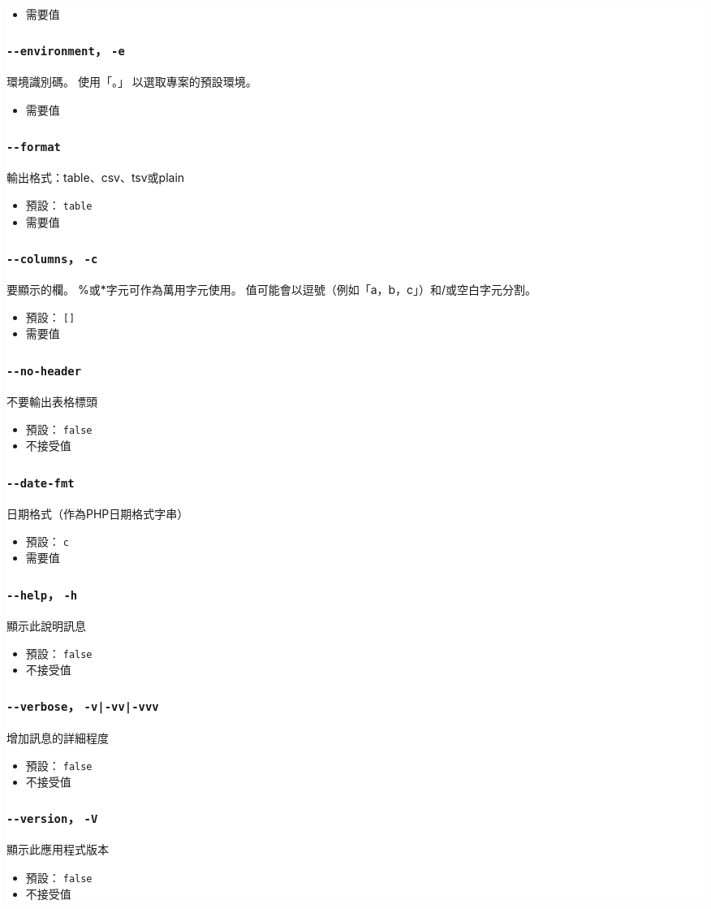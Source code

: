 - 需要值

### `--environment`， `-e`

環境識別碼。 使用「。」 以選取專案的預設環境。

- 需要值

### `--format`

輸出格式：table、csv、tsv或plain

- 預設： `table`
- 需要值

### `--columns`， `-c`

要顯示的欄。 %或*字元可作為萬用字元使用。 值可能會以逗號（例如「a，b，c」）和/或空白字元分割。

- 預設： `[]`
- 需要值

### `--no-header`

不要輸出表格標頭

- 預設： `false`
- 不接受值

### `--date-fmt`

日期格式（作為PHP日期格式字串）

- 預設： `c`
- 需要值

### `--help`， `-h`

顯示此說明訊息

- 預設： `false`
- 不接受值

### `--verbose`， `-v|-vv|-vvv`

增加訊息的詳細程度

- 預設： `false`
- 不接受值

### `--version`， `-V`

顯示此應用程式版本

- 預設： `false`
- 不接受值
